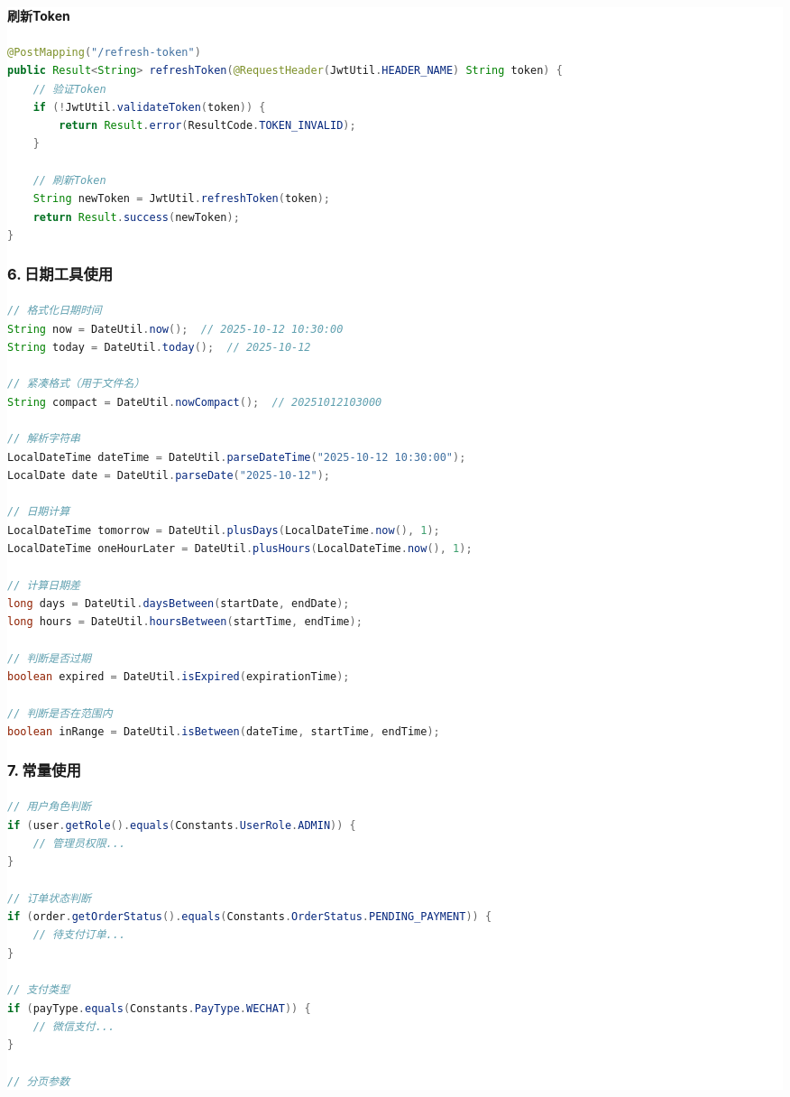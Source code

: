 #### 刷新Token

```java
@PostMapping("/refresh-token")
public Result<String> refreshToken(@RequestHeader(JwtUtil.HEADER_NAME) String token) {
    // 验证Token
    if (!JwtUtil.validateToken(token)) {
        return Result.error(ResultCode.TOKEN_INVALID);
    }
    
    // 刷新Token
    String newToken = JwtUtil.refreshToken(token);
    return Result.success(newToken);
}
```

### 6. 日期工具使用

```java
// 格式化日期时间
String now = DateUtil.now();  // 2025-10-12 10:30:00
String today = DateUtil.today();  // 2025-10-12

// 紧凑格式（用于文件名）
String compact = DateUtil.nowCompact();  // 20251012103000

// 解析字符串
LocalDateTime dateTime = DateUtil.parseDateTime("2025-10-12 10:30:00");
LocalDate date = DateUtil.parseDate("2025-10-12");

// 日期计算
LocalDateTime tomorrow = DateUtil.plusDays(LocalDateTime.now(), 1);
LocalDateTime oneHourLater = DateUtil.plusHours(LocalDateTime.now(), 1);

// 计算日期差
long days = DateUtil.daysBetween(startDate, endDate);
long hours = DateUtil.hoursBetween(startTime, endTime);

// 判断是否过期
boolean expired = DateUtil.isExpired(expirationTime);

// 判断是否在范围内
boolean inRange = DateUtil.isBetween(dateTime, startTime, endTime);
```

### 7. 常量使用

```java
// 用户角色判断
if (user.getRole().equals(Constants.UserRole.ADMIN)) {
    // 管理员权限...
}

// 订单状态判断
if (order.getOrderStatus().equals(Constants.OrderStatus.PENDING_PAYMENT)) {
    // 待支付订单...
}

// 支付类型
if (payType.equals(Constants.PayType.WECHAT)) {
    // 微信支付...
}

// 分页参数
```